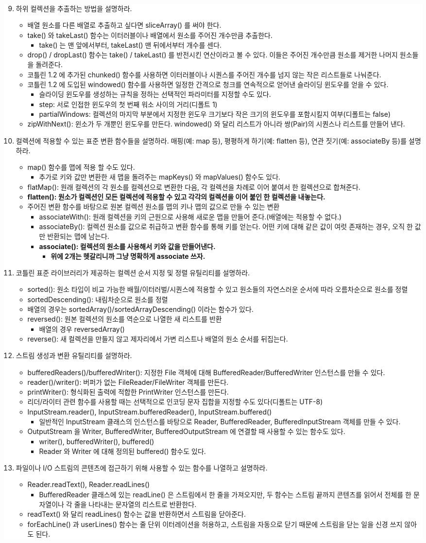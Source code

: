 9. 하위 컬렉션을 추출하는 방법을 설명하라.

    - 배열 원소를 다른 배열로 추출하고 싶다면 sliceArray() 를 써야 한다.
    - take() 와 takeLast() 함수는 이터러블이나 배열에서 원소를 주어진 개수만큼 추출한다.
        - take() 는 맨 앞에서부터, takeLast() 맨 뒤에서부터 개수를 센다.
    - drop() / dropLast() 함수는 take() / takeLast() 를 반전시킨 연산이라고 볼 수 있다. 이들은 주어진 개수만큼 원소를 제거한 나머지 원소들을 돌려준다.
    - 코틀린 1.2 에 추가된 chunked() 함수를 사용하면 이터러블이나 시퀀스를 주어진 개수를 넘지 않는 작은 리스트들로 나눠준다.
    - 코틀린 1.2 에 도입된 windowed() 함수를 사용하면 일정한 간격으로 청크를 연속적으로 얻어낸 슬라이딩 윈도우를 얻을 수 있다.
        - 슬라이딩 윈도우를 생성하는 규칙을 정하는 선택적인 파라미터를 지정할 수도 있다.
        - step: 서로 인접한 윈도우의 첫 번째 워소 사이의 거리(디폴트 1)
        - partialWindows: 컬렉션의 마지막 부분에서 지정한 윈도우 크기보다 작은 크기의 윈도우를 포함시킬지 여부(디폴트는 false)
    - zipWithNext(): 윈소가 두 개뿐인 윈도우를 만든다. windowed() 와 달리 리스트가 아니라 쌍(Pair)의 시퀀스나 리스트를 만들어 낸다.

10. 컬렉션에 적용할 수 있는 표준 변환 함수들을 설명하라. 매핑(예: map 등), 평평하게 하기(예: flatten 등), 연관 짓기(예: associateBy 등)를 설명하라.

    - map() 함수를 맵에 적용 할 수도 있다.
      - 추가로 키와 값만 변환한 새 맵을 돌려주는 mapKeys() 와 mapValues() 함수도 있다.
    - flatMap(): 원래 컬렉션의 각 원소를 컬렉션으로 변환한 다음, 각 컬렉션을 차례로 이어 붙여서 한 컬렉션으로 합쳐준다.
    - **flatten(): 원소가 컬렉션인 모든 컬렉션에 적용할 수 있고 각각의 컬렉션을 이어 붙인 한 컬렉션을 내놓는다.**
    - 주어진 변환 함수를 바탕으로 원본 컬렉션 원소를 맵의 키나 맵의 값으로 만들 수 있는 변환
        - associateWith(): 원래 컬렉션을 키의 근원으로 사용해 새로운 맵을 만들어 준다.(배열에는 적용할 수 없다.)
        - associateBy(): 컬렉션 원소를 값으로 취급하고 변환 함수를 통해 키를 얻는다. 어떤 키에 대해 같은 값이 여럿 존재하는 경우, 오직 한 값만 반환되는 맵에 남는다.
        - **associate(): 컬렉션의 원소를 사용해서 키와 값을 만들어낸다.**
          - **위에 2개는 헷갈리니까 그냥 명확하게 associate 쓰자.**

11. 코틀린 표준 라이브러리가 제공하는 컬렉션 순서 지정 및 정렬 유틸리티를 설명하라.

    - sorted(): 원소 타입이 비교 가능한 배월/이터러벌/시퀀스에 적용할 수 있고 원소들의 자연스러운 순서에 따라 오름차순으로 원소를 정렬
    - sortedDescending(): 내림차순으로 원소를 정렬
    - 배열의 경우는 sortedArray()/sortedArrayDescending() 이라는 함수가 있다.
    - reversed(): 원본 컬렉션의 원소를 역순으로 나열한 새 리스트를 반환
      - 배열의 경우 reversedArray()
    - reverse(): 새 컬렉션을 만들지 않고 제자리에서 가변 리스트나 배열의 원소 순서를 뒤집는다.

12. 스트림 생성과 변환 유틸리티를 설명하라.
    
    - bufferedReaders()/bufferedWriter(): 지정한 File 객체에 대해 BufferedReader/BufferedWriter 인스턴스를 만들 수 있다.
    - reader()/writer(): 버퍼가 없는 FileReader/FileWriter 객체를 만든다.
    - printWriter(): 형식화된 출력에 적합한 PrintWriter 인스턴스를 만든다.
    - 리더/라이터 관련 함수를 사용할 때는 선택적으로 인코딩 문자 집합을 지정할 수도 있다(디폴트는 UTF-8)
    - InputStream.reader(), InputStream.bufferedReader(), InputStream.buffered()
      - 일반적인 InputStream 클래스의 인스턴스를 바탕으로 Reader, BufferedReader, BufferedInputStream 객체를 만들 수 있다.
    - OutputStream 을 Writer, BufferedWriter, BufferedOutputStream 에 연결할 때 사용할 수 있는 함수도 있다.
      - writer(), bufferedWriter(), buffered()
      - Reader 와 Writer 에 대해 정의된 buffered() 함수도 있다.

13. 파일이나 I/O 스트림의 콘텐츠에 접근하기 위해 사용할 수 있는 함수를 나열하고 설명하라.

    - Reader.readText(), Reader.readLines()
      - BufferedReader 클래스에 있는 readLine() 은 스트림에서 한 줄을 가져오지만, 두 함수는 스트림 끝까지 콘텐츠를 읽어서 전체를 한 문자열이나 각 줄을 나타내는 문자열의 리스트로 반환한다.
    - readText() 와 달리 readLines() 함수는 값을 반환하면서 스트림을 닫아준다.
    - forEachLine() 과 userLines() 함수는 줄 단위 이터레이션을 허용하고, 스트림을 자동으로 닫기 때문에 스트림을 닫는 일을 신경 쓰지 않아도 된다.
